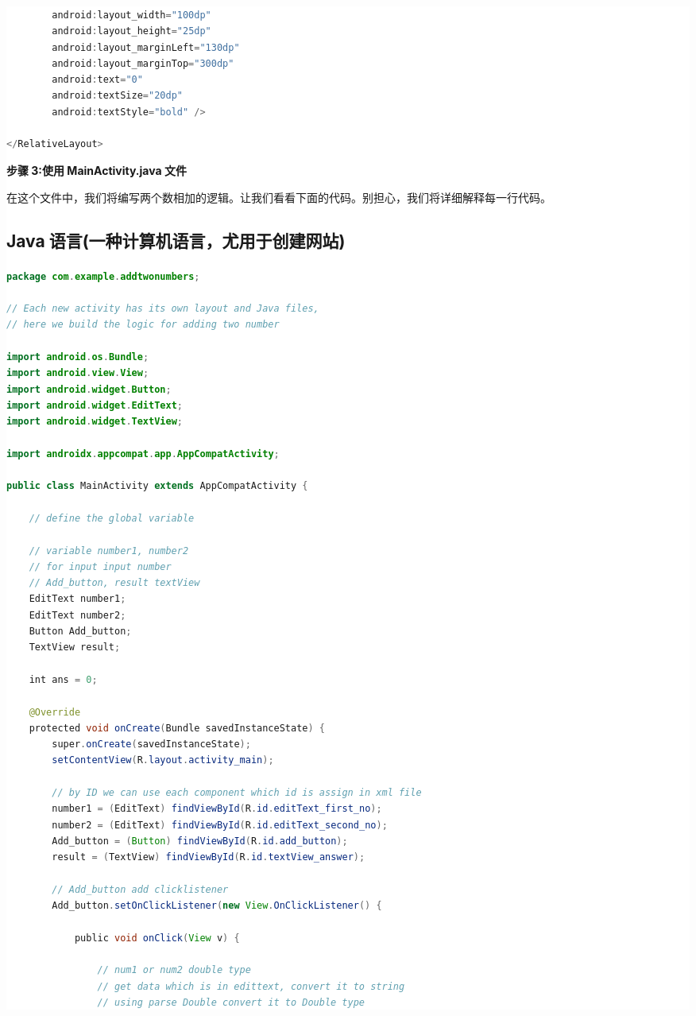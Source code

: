 ```java
        android:layout_width="100dp"
        android:layout_height="25dp"
        android:layout_marginLeft="130dp"
        android:layout_marginTop="300dp"
        android:text="0"
        android:textSize="20dp"
        android:textStyle="bold" />

</RelativeLayout>
```

**步骤 3:使用 MainActivity.java 文件**

在这个文件中，我们将编写两个数相加的逻辑。让我们看看下面的代码。别担心，我们将详细解释每一行代码。

## Java 语言(一种计算机语言，尤用于创建网站)

```java
package com.example.addtwonumbers;

// Each new activity has its own layout and Java files,
// here we build the logic for adding two number

import android.os.Bundle;
import android.view.View;
import android.widget.Button;
import android.widget.EditText;
import android.widget.TextView;

import androidx.appcompat.app.AppCompatActivity;

public class MainActivity extends AppCompatActivity {

    // define the global variable

    // variable number1, number2 
    // for input input number
    // Add_button, result textView
    EditText number1;
    EditText number2;
    Button Add_button;
    TextView result;

    int ans = 0;

    @Override
    protected void onCreate(Bundle savedInstanceState) {
        super.onCreate(savedInstanceState);
        setContentView(R.layout.activity_main);

        // by ID we can use each component which id is assign in xml file
        number1 = (EditText) findViewById(R.id.editText_first_no);
        number2 = (EditText) findViewById(R.id.editText_second_no);
        Add_button = (Button) findViewById(R.id.add_button);
        result = (TextView) findViewById(R.id.textView_answer);

        // Add_button add clicklistener
        Add_button.setOnClickListener(new View.OnClickListener() {

            public void onClick(View v) {

                // num1 or num2 double type
                // get data which is in edittext, convert it to string
                // using parse Double convert it to Double type
```